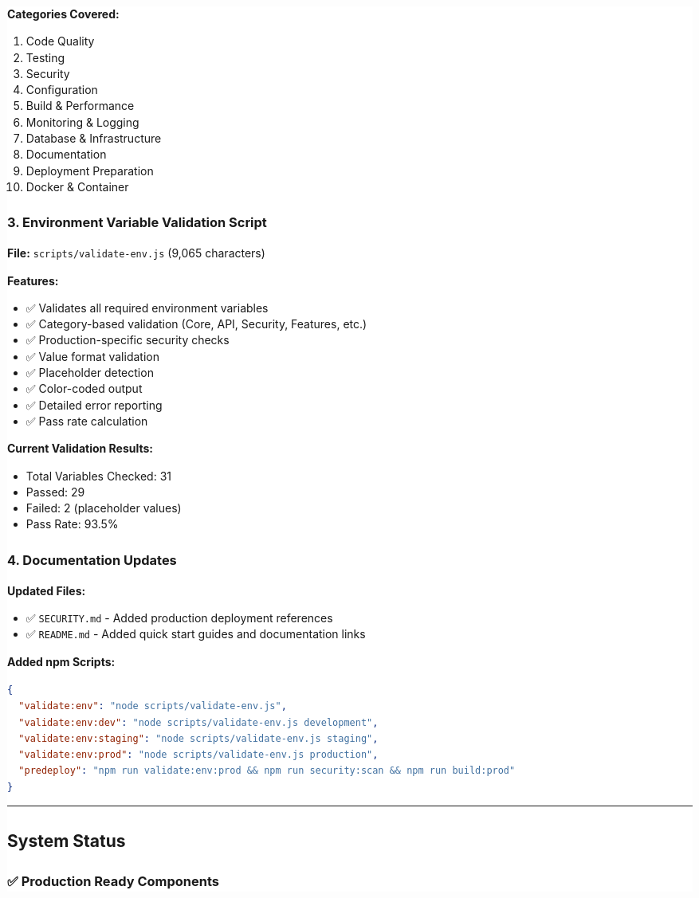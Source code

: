**Categories Covered:**
1. Code Quality
2. Testing
3. Security
4. Configuration
5. Build & Performance
6. Monitoring & Logging
7. Database & Infrastructure
8. Documentation
9. Deployment Preparation
10. Docker & Container

### 3. Environment Variable Validation Script
**File:** `scripts/validate-env.js` (9,065 characters)

**Features:**
- ✅ Validates all required environment variables
- ✅ Category-based validation (Core, API, Security, Features, etc.)
- ✅ Production-specific security checks
- ✅ Value format validation
- ✅ Placeholder detection
- ✅ Color-coded output
- ✅ Detailed error reporting
- ✅ Pass rate calculation

**Current Validation Results:**
- Total Variables Checked: 31
- Passed: 29
- Failed: 2 (placeholder values)
- Pass Rate: 93.5%

### 4. Documentation Updates

**Updated Files:**
- ✅ `SECURITY.md` - Added production deployment references
- ✅ `README.md` - Added quick start guides and documentation links

**Added npm Scripts:**
```json
{
  "validate:env": "node scripts/validate-env.js",
  "validate:env:dev": "node scripts/validate-env.js development",
  "validate:env:staging": "node scripts/validate-env.js staging",
  "validate:env:prod": "node scripts/validate-env.js production",
  "predeploy": "npm run validate:env:prod && npm run security:scan && npm run build:prod"
}
```

---

## System Status

### ✅ Production Ready Components
